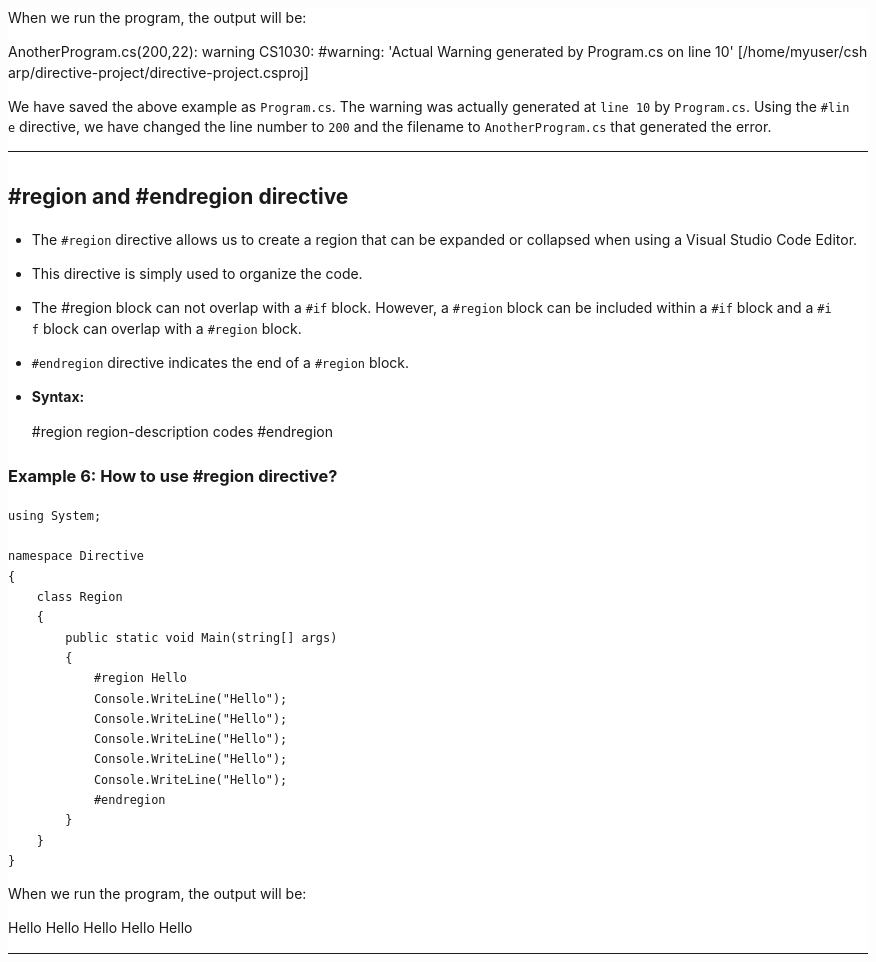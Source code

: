 When we run the program, the output will be:

AnotherProgram.cs(200,22): warning CS1030: #warning: 'Actual Warning generated by Program.cs on line 10' [/home/myuser/csh
arp/directive-project/directive-project.csproj]

We have saved the above example as `Program.cs`. The warning was actually generated at `line 10` by `Program.cs`. Using the `#line` directive, we have changed the line number to `200` and the filename to `AnotherProgram.cs` that generated the error.

---

## #region and #endregion directive

- The `#region` directive allows us to create a region that can be expanded or collapsed when using a Visual Studio Code Editor.
- This directive is simply used to organize the code.
- The #region block can not overlap with a `#if` block. However, a `#region` block can be included within a `#if` block and a `#if` block can overlap with a `#region` block.
- `#endregion` directive indicates the end of a `#region` block.
- **Syntax:**
    
    #region region-description
    	codes
    #endregion
    

### Example 6: How to use #region directive?

```
using System;
 
namespace Directive
{
	class Region
	{
		public static void Main(string[] args)
		{
			#region Hello
			Console.WriteLine("Hello");
			Console.WriteLine("Hello");
			Console.WriteLine("Hello");
			Console.WriteLine("Hello");
			Console.WriteLine("Hello");
			#endregion
		}
	}
}
```

When we run the program, the output will be:

Hello
Hello
Hello
Hello
Hello

---